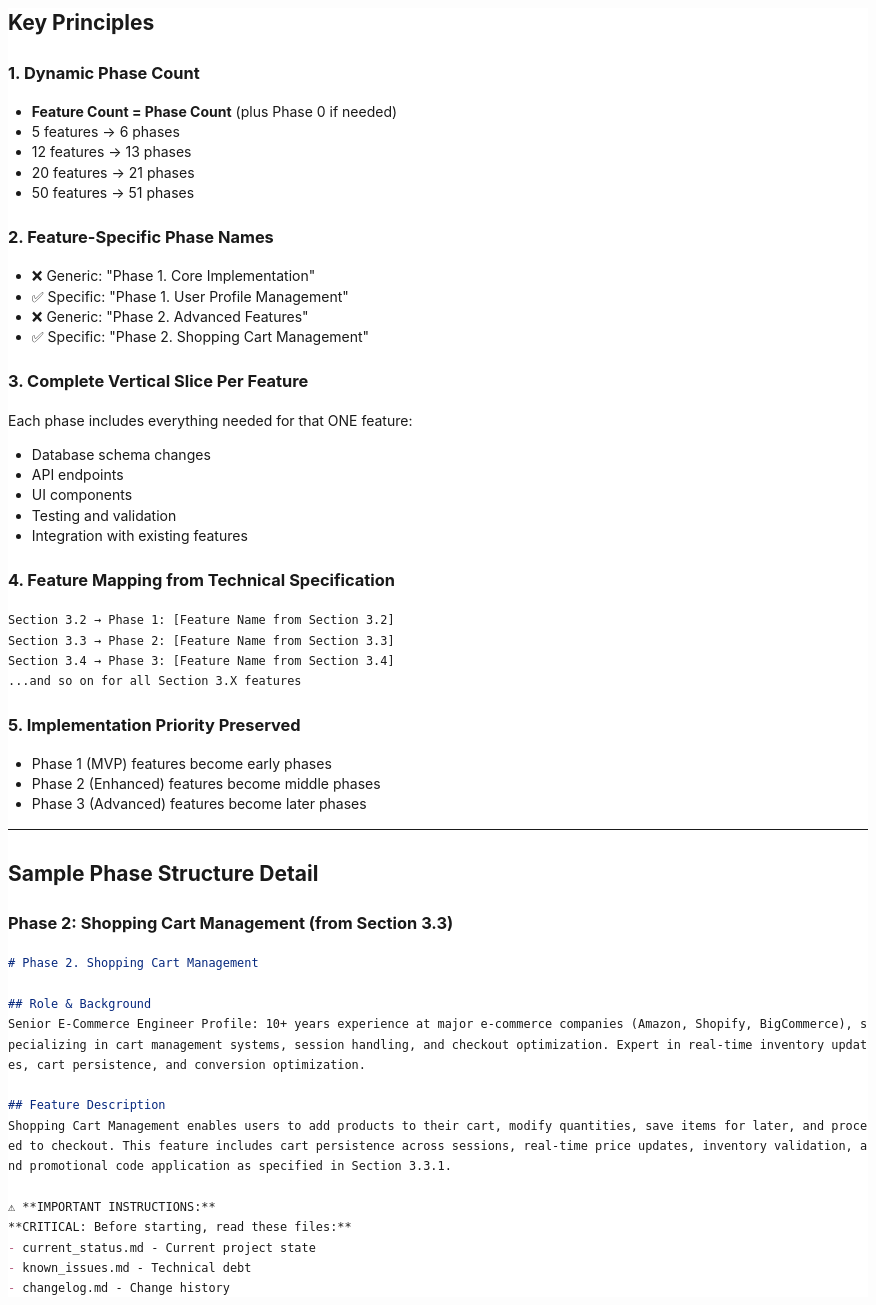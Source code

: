 
## Key Principles

### 1. Dynamic Phase Count
- **Feature Count = Phase Count** (plus Phase 0 if needed)
- 5 features → 6 phases
- 12 features → 13 phases  
- 20 features → 21 phases
- 50 features → 51 phases

### 2. Feature-Specific Phase Names
- ❌ Generic: "Phase 1. Core Implementation"
- ✅ Specific: "Phase 1. User Profile Management"
- ❌ Generic: "Phase 2. Advanced Features"
- ✅ Specific: "Phase 2. Shopping Cart Management"

### 3. Complete Vertical Slice Per Feature
Each phase includes everything needed for that ONE feature:
- Database schema changes
- API endpoints
- UI components
- Testing and validation
- Integration with existing features

### 4. Feature Mapping from Technical Specification
```
Section 3.2 → Phase 1: [Feature Name from Section 3.2]
Section 3.3 → Phase 2: [Feature Name from Section 3.3]
Section 3.4 → Phase 3: [Feature Name from Section 3.4]
...and so on for all Section 3.X features
```

### 5. Implementation Priority Preserved
- Phase 1 (MVP) features become early phases
- Phase 2 (Enhanced) features become middle phases
- Phase 3 (Advanced) features become later phases

---

## Sample Phase Structure Detail

### Phase 2: Shopping Cart Management (from Section 3.3)

```markdown
# Phase 2. Shopping Cart Management

## Role & Background
Senior E-Commerce Engineer Profile: 10+ years experience at major e-commerce companies (Amazon, Shopify, BigCommerce), specializing in cart management systems, session handling, and checkout optimization. Expert in real-time inventory updates, cart persistence, and conversion optimization.

## Feature Description
Shopping Cart Management enables users to add products to their cart, modify quantities, save items for later, and proceed to checkout. This feature includes cart persistence across sessions, real-time price updates, inventory validation, and promotional code application as specified in Section 3.3.1.

⚠️ **IMPORTANT INSTRUCTIONS:**
**CRITICAL: Before starting, read these files:**
- current_status.md - Current project state
- known_issues.md - Technical debt
- changelog.md - Change history
```